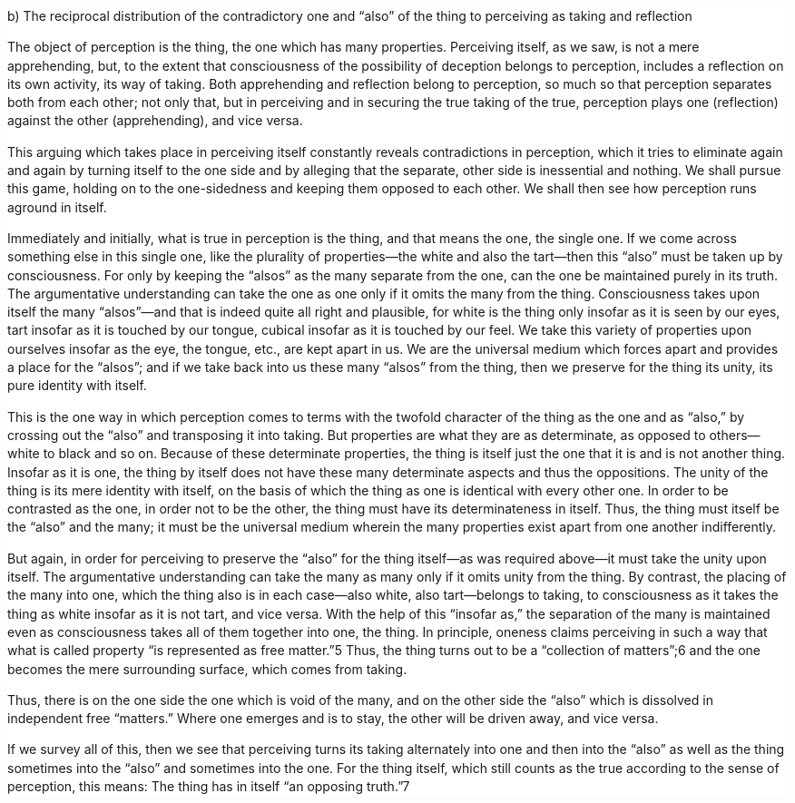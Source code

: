 b) The reciprocal distribution of the contradictory one and “also” of the thing to perceiving as taking and reflection

The object of perception is the thing, the one which has many properties. Perceiving itself, as we saw, is not a mere apprehending, but, to the extent that consciousness of the possibility of deception belongs to perception, includes a reflection on its own activity, its way of taking. Both apprehending and reflection belong to perception, so much so that perception separates both from each other; not only that, but in perceiving and in securing the true taking of the true, perception plays one (reflection) against the other (apprehending), and vice versa.

This arguing which takes place in perceiving itself constantly reveals contradictions in perception, which it tries to eliminate again and again by turning itself to the one side and by alleging that the separate, other side is inessential and nothing. We shall pursue this game, holding on to the one-sidedness and keeping them opposed to each other. We shall then see how perception runs aground in itself.

Immediately and initially, what is true in perception is the thing, and that means the one, the single one. If we come across something else in this single one, like the plurality of properties—the white and also the tart—then this “also” must be taken up by consciousness. For only by keeping the “alsos” as the many separate from the one, can the one be maintained purely in its truth. The argumentative understanding can take the one as one only if it omits the many from the thing. Consciousness takes upon itself the many “alsos”—and that is indeed quite all right and plausible, for white is the thing only insofar as it is seen by our eyes, tart insofar as it is touched by our tongue, cubical insofar as it is touched by our feel. We take this variety of properties upon ourselves insofar as the eye, the tongue, etc., are kept apart in us. We are the universal medium which forces apart and provides a place for the “alsos”; and if we take back into us these many “alsos” from the thing, then we preserve for the thing its unity, its pure identity with itself.

This is the one way in which perception comes to terms with the twofold character of the thing as the one and as “also,” by crossing out the “also” and transposing it into taking. But properties are what they are as determinate, as opposed to others—white to black and so on. Because of these determinate properties, the thing is itself just the one that it is and is not another thing. Insofar as it is one, the thing by itself does not have these many determinate aspects and thus the oppositions. The unity of the thing is its mere identity with itself, on the basis of which the thing as one is identical with every other one. In order to be contrasted as the one, in order not to be the other, the thing must have its determinateness in itself. Thus, the thing must itself be the “also” and the many; it must be the universal medium wherein the many properties exist apart from one another indifferently.

But again, in order for perceiving to preserve the “also” for the thing itself—as was required above—it must take the unity upon itself. The argumentative understanding can take the many as many only if it omits unity from the thing. By contrast, the placing of the many into one, which the thing also is in each case—also white, also tart—belongs to taking, to consciousness as it takes the thing as white insofar as it is not tart, and vice versa. With the help of this “insofar as,” the separation of the many is maintained even as consciousness takes all of them together into one, the thing. In principle, oneness claims perceiving in such a way that what is called property “is represented as free matter.”5 Thus, the thing turns out to be a “collection of matters”;6 and the one becomes the mere surrounding surface, which comes from taking.

Thus, there is on the one side the one which is void of the many, and on the other side the “also” which is dissolved in independent free “matters.” Where one emerges and is to stay, the other will be driven away, and vice versa.

If we survey all of this, then we see that perceiving turns its taking alternately into one and then into the “also” as well as the thing sometimes into the “also” and sometimes into the one. For the thing itself, which still counts as the true according to the sense of perception, this means: The thing has in itself “an opposing truth.”7
